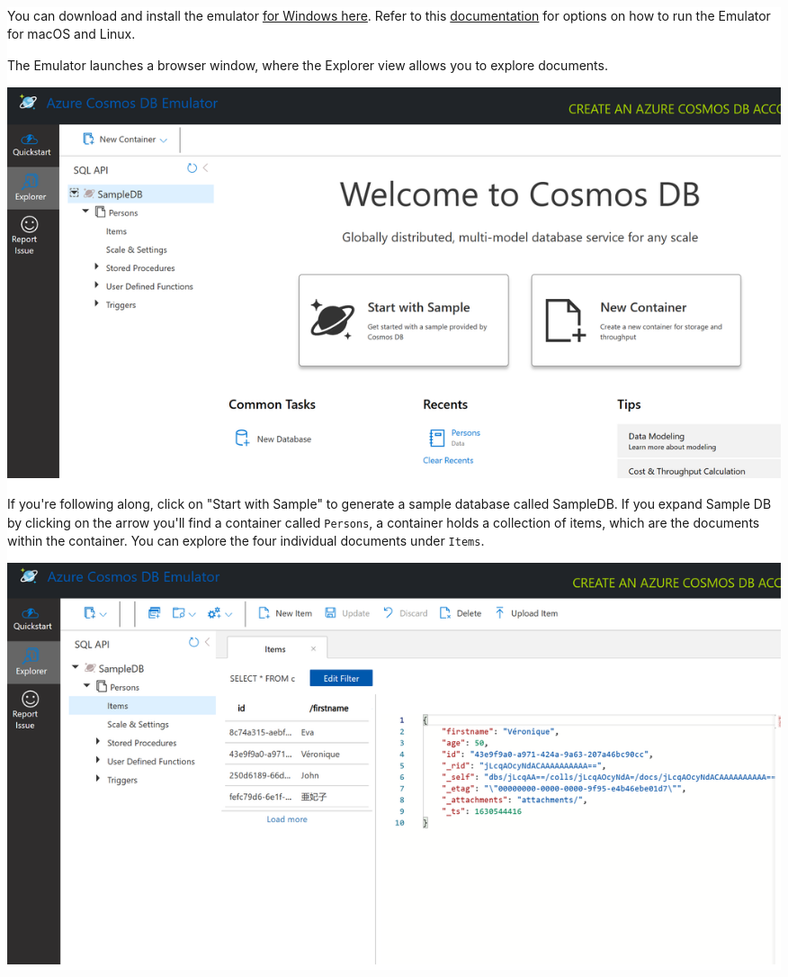 You can download and install the emulator [for Windows here](https://aka.ms/cosmosdb-emulator). Refer to this [documentation](https://docs.microsoft.com/en-us/azure/cosmos-db/local-emulator?tabs=ssl-netstd21#run-on-linux-macos) for options on how to run the Emulator for macOS and Linux.

The Emulator launches a browser window, where the Explorer view allows you to explore documents.

![The Explorer view of the Cosmos DB Emulator](images/cosmosdb-emulator-explorer.png)

If you're following along, click on "Start with Sample" to generate a sample database called SampleDB. If you expand Sample DB by clicking on the arrow you'll find a container called `Persons`, a container holds a collection of items, which are the documents within the container. You can explore the four individual documents under `Items`. 

![Exploring sample data in the Cosmos DB Emulator](images/cosmosdb-emulator-persons.png)
